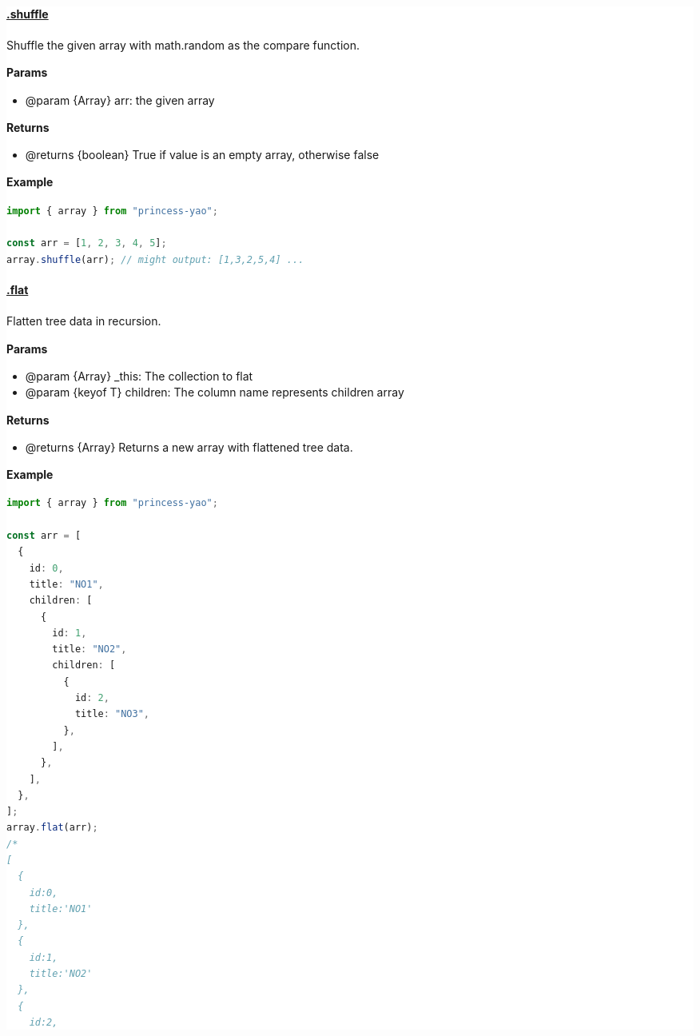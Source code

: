 #### [.shuffle](lib/array/index.js#L18)

Shuffle the given array with math.random as the compare function.

**Params**

- @param {Array} arr: the given array

**Returns**

- @returns {boolean} True if value is an empty array, otherwise false

**Example**

```typescript
import { array } from "princess-yao";

const arr = [1, 2, 3, 4, 5];
array.shuffle(arr); // might output: [1,3,2,5,4] ...
```

#### [.flat](lib/array/index.js#L28)

Flatten tree data in recursion.

**Params**

- @param {Array<T>} \_this: The collection to flat
- @param {keyof T} children: The column name represents children array

**Returns**

- @returns {Array<T>} Returns a new array with flattened tree data.

**Example**

```typescript
import { array } from "princess-yao";

const arr = [
  {
    id: 0,
    title: "NO1",
    children: [
      {
        id: 1,
        title: "NO2",
        children: [
          {
            id: 2,
            title: "NO3",
          },
        ],
      },
    ],
  },
];
array.flat(arr);
/* 
[
  {
    id:0,
    title:'NO1'
  },
  {
    id:1,
    title:'NO2'
  },
  {
    id:2,
```